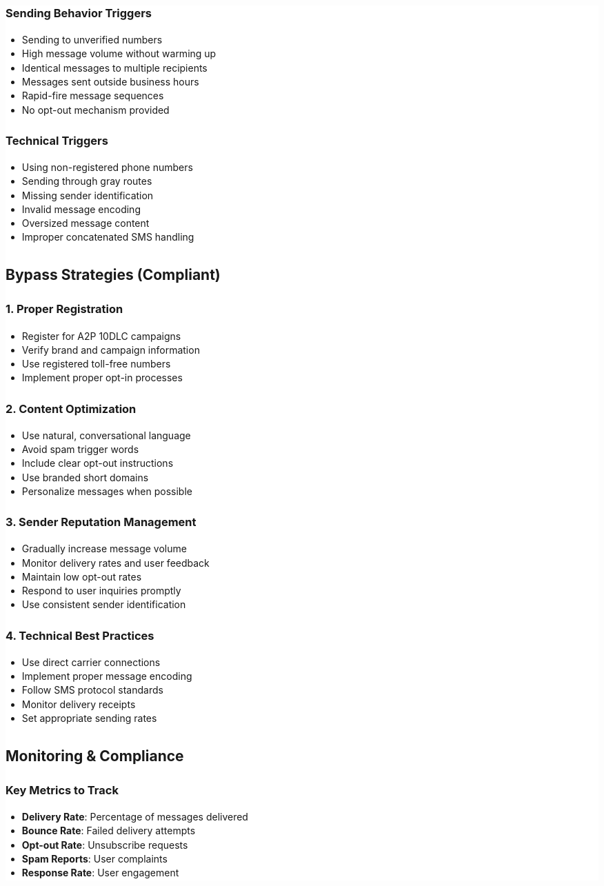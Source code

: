 ### **Sending Behavior Triggers**
- Sending to unverified numbers
- High message volume without warming up
- Identical messages to multiple recipients
- Messages sent outside business hours
- Rapid-fire message sequences
- No opt-out mechanism provided

### **Technical Triggers**
- Using non-registered phone numbers
- Sending through gray routes
- Missing sender identification
- Invalid message encoding
- Oversized message content
- Improper concatenated SMS handling

## Bypass Strategies (Compliant)

### **1. Proper Registration**
- Register for A2P 10DLC campaigns
- Verify brand and campaign information
- Use registered toll-free numbers
- Implement proper opt-in processes

### **2. Content Optimization**
- Use natural, conversational language
- Avoid spam trigger words
- Include clear opt-out instructions
- Use branded short domains
- Personalize messages when possible

### **3. Sender Reputation Management**
- Gradually increase message volume
- Monitor delivery rates and user feedback
- Maintain low opt-out rates
- Respond to user inquiries promptly
- Use consistent sender identification

### **4. Technical Best Practices**
- Use direct carrier connections
- Implement proper message encoding
- Follow SMS protocol standards
- Monitor delivery receipts
- Set appropriate sending rates

## Monitoring & Compliance

### **Key Metrics to Track**
- **Delivery Rate**: Percentage of messages delivered
- **Bounce Rate**: Failed delivery attempts
- **Opt-out Rate**: Unsubscribe requests
- **Spam Reports**: User complaints
- **Response Rate**: User engagement
